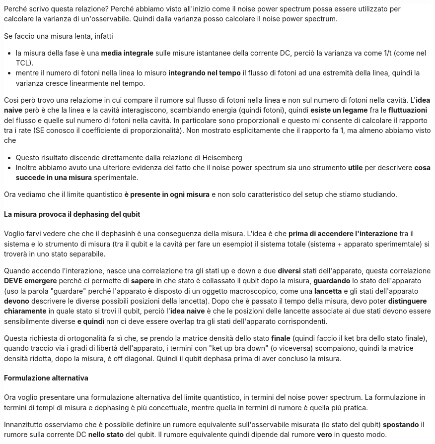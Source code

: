 Perché scrivo questa relazione? Perché abbiamo visto all'inizio come il noise power spectrum possa essere utilizzato per calcolare la varianza di un'osservabile. Quindi dalla varianza posso calcolare il noise power spectrum.

Se faccio una misura lenta, infatti
- la misura della fase è una **media integrale** sulle misure istantanee della corrente DC, perciò la varianza va come 1/t (come nel TCL).
- mentre il numero di fotoni nella linea lo misuro **integrando nel tempo** il flusso di fotoni ad una estremità della linea, quindi la varianza cresce linearmente nel tempo.

Così però trovo una relaziome in cui compare il rumore sul flusso di fotoni nella linea e non sul numero di fotoni nella cavità.
L'**idea naive** però è che la linea e la cavità interagiscono, scambiando energia (quindi fotoni), quindi **esiste un legame** fra le **fluttuazioni** del flusso e quelle sul numero di fotoni nella cavità.
In particolare sono proporzionali e questo mi consente di calcolare il rapporto tra i rate (SE conosco il coefficiente di proporzionalità).
Non mostrato esplicitamente che il rapporto fa 1, ma almeno abbiamo visto che
- Questo risultato discende direttamente dalla relazione di Heisemberg
- Inoltre abbiamo avuto una ulteriore evidenza del fatto che il noise power spectrum sia uno strumento **utile** per descrivere **cosa succede in una misura** sperimentale.

Ora vediamo che il limite quantistico **è presente in ogni misura** e non solo caratteristico del setup che stiamo studiando.

#### La misura provoca il dephasing del qubit
Voglio farvi vedere che che il dephasinh è una conseguenza della misura.
L'idea è che **prima di accendere l'interazione** tra il sistema e lo strumento di misura (tra il qubit e la cavità per fare un esempio) il sistema totale (sistema + apparato sperimemtale) si troverà in uno stato separabile.

Quando accendo l'interazione, nasce una correlazione tra gli stati up e down e due **diversi** stati dell'apparato, questa correlazione **DEVE emergere** perché ci permette di **sapere** in che stato è collassato il qubit dopo la misura, **guardando** lo stato dell'apparato (uso la parola "guardare" perché l'apparato è disposto di un oggetto macroscopico, come una **lancetta** e gli stati dell'apparato **devono** descrivere le diverse possibili posizioni della lancetta).
Dopo che è passato il tempo della misura, devo poter **distinguere chiaramente** in quale stato si trovi il qubit, perciò l'**idea naive** è che le posizioni delle lancette associate ai due stati devono essere sensibilmente diverse **e quindi** non ci deve essere overlap tra gli stati dell'apparato corrispondenti.

Questa richiesta di ortogonalità fa sì che, se prendo la matrice densità dello stato **finale** (quindi faccio il ket bra dello stato finale), quando traccio via i gradi di libertà dell'apparato, i termini con "ket up bra down" (o viceversa) scompaiono, quindi la matrice densità ridotta, dopo la misura, è off diagonal.
Quindi il qubit dephasa prima di aver concluso la misura.

#### Formulazione alternativa
Ora voglio presentare una formulazione alternativa del limite quantistico, in termini del noise power spectrum. La formulazione in termini di tempi di misura e dephasing è più concettuale, mentre quella in termini di rumore è quella più pratica.

Innanzitutto osserviamo che è possibile definire un rumore equivalente sull'osservabile misurata (lo stato del qubit) **spostando** il rumore sulla corrente DC **nello stato** del qubit.
Il rumore equivalente quindi dipende dal rumore **vero** in questo modo.
